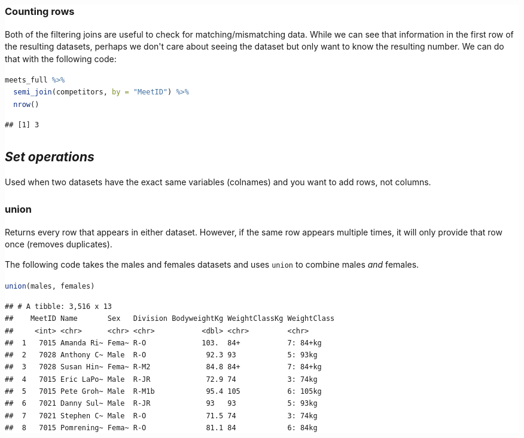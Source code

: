 ### Counting rows

Both of the filtering joins are useful to check for matching/mismatching data. While we can see that information in the first row of the resulting datasets, perhaps we don't care about seeing the dataset but only want to know the resulting number. We can do that with the following code:

``` r
meets_full %>%
  semi_join(competitors, by = "MeetID") %>%
  nrow()
```

    ## [1] 3

*Set operations*
----------------

Used when two datasets have the exact same variables (colnames) and you want to add rows, not columns.

### union

Returns every row that appears in either dataset. However, if the same row appears multiple times, it will only provide that row once (removes duplicates).

The following code takes the males and females datasets and uses `union` to combine males *and* females.

``` r
union(males, females)
```

    ## # A tibble: 3,516 x 13
    ##    MeetID Name       Sex   Division BodyweightKg WeightClassKg WeightClass
    ##     <int> <chr>      <chr> <chr>           <dbl> <chr>         <chr>      
    ##  1   7015 Amanda Ri~ Fema~ R-O             103.  84+           7: 84+kg   
    ##  2   7028 Anthony C~ Male  R-O              92.3 93            5: 93kg    
    ##  3   7028 Susan Hin~ Fema~ R-M2             84.8 84+           7: 84+kg   
    ##  4   7015 Eric LaPo~ Male  R-JR             72.9 74            3: 74kg    
    ##  5   7015 Pete Groh~ Male  R-M1b            95.4 105           6: 105kg   
    ##  6   7021 Danny Sul~ Male  R-JR             93   93            5: 93kg    
    ##  7   7021 Stephen C~ Male  R-O              71.5 74            3: 74kg    
    ##  8   7015 Pomrening~ Fema~ R-O              81.1 84            6: 84kg    
